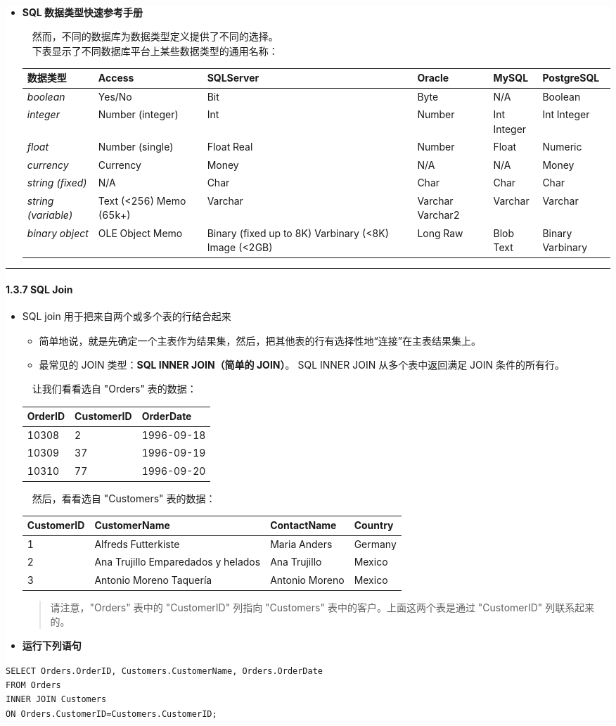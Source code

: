 - **SQL 数据类型快速参考手册**

  　然而，不同的数据库为数据类型定义提供了不同的选择。            
    　下表显示了不同数据库平台上某些数据类型的通用名称：             

  | 数据类型            | Access                                          | SQLServer                                                    | Oracle                                   | MySQL                               | PostgreSQL                               |
  | :------------------ | :---------------------------------------------- | :----------------------------------------------------------- | :--------------------------------------- | :---------------------------------- | :--------------------------------------- |
  | *boolean*           | Yes/No                                          | Bit                                                          | Byte                                     | N/A                                 | Boolean                                  |
  | *integer*           | Number (integer)                                | Int                                                          | Number                                   | Int                         Integer | Int                         Integer      |
  | *float*             | Number (single)                                 | Float                         Real                           | Number                                   | Float                               | Numeric                                  |
  | *currency*          | Currency                                        | Money                                                        | N/A                                      | N/A                                 | Money                                    |
  | *string (fixed)*    | N/A                                             | Char                                                         | Char                                     | Char                                | Char                                     |
  | *string (variable)* | Text (<256)                         Memo (65k+) | Varchar                                                      | Varchar                         Varchar2 | Varchar                             | Varchar                                  |
  | *binary object*     | OLE Object Memo                                 | Binary (fixed up to 8K)                         Varbinary (<8K)                         Image (<2GB) | Long                         Raw         | Blob                         Text   | Binary                         Varbinary |

***

#### 1.3.7 **SQL Join**

- SQL join 用于把来自两个或多个表的行结合起来

  - 简单地说，就是先确定一个主表作为结果集，然后，把其他表的行有选择性地“连接”在主表结果集上。    

  - 最常见的 JOIN 类型：**SQL INNER JOIN（简单的 JOIN）**。 SQL INNER JOIN 从多个表中返回满足 JOIN 条件的所有行。

  　让我们看看选自 "Orders" 表的数据：

  | OrderID | CustomerID | OrderDate  |
  | :------ | :--------- | :--------- |
  | 10308   | 2          | 1996-09-18 |
  | 10309   | 37         | 1996-09-19 |
  | 10310   | 77         | 1996-09-20 |

  　然后，看看选自 "Customers" 表的数据：

  | CustomerID | CustomerName                       | ContactName    | Country |
  | :--------- | :--------------------------------- | :------------- | :------ |
  | 1          | Alfreds Futterkiste                | Maria Anders   | Germany |
  | 2          | Ana Trujillo Emparedados y helados | Ana Trujillo   | Mexico  |
  | 3          | Antonio Moreno Taquería            | Antonio Moreno | Mexico  |

  > 请注意，"Orders" 表中的 "CustomerID" 列指向 "Customers" 表中的客户。上面这两个表是通过 "CustomerID" 列联系起来的。

- **运行下列语句**

```
SELECT Orders.OrderID, Customers.CustomerName, Orders.OrderDate 
FROM Orders 
INNER JOIN Customers 
ON Orders.CustomerID=Customers.CustomerID;
```
